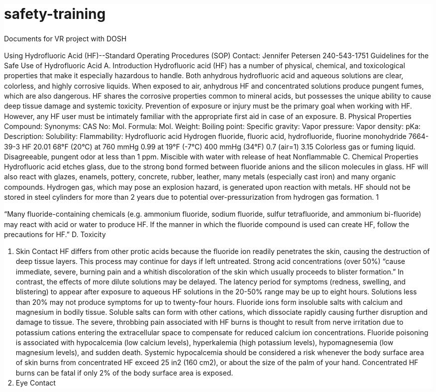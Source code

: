 # safety-training
Documents for VR project with DOSH

Using Hydrofluoric Acid (HF)--Standard Operating Procedures (SOP)
Contact: Jennifer Petersen 240-543-1751
Guidelines for the Safe Use of Hydrofluoric Acid
 A. Introduction
Hydrofluoric acid (HF) has a number of physical, chemical, and toxicological properties that make it especially hazardous to handle. Both anhydrous hydrofluoric acid and aqueous solutions are clear, colorless, and highly corrosive liquids. When exposed to air, anhydrous HF and concentrated solutions produce pungent fumes, which are also dangerous. HF shares the corrosive properties common to mineral acids, but possesses the unique ability to cause deep tissue damage and systemic toxicity.
Prevention of exposure or injury must be the primary goal when working with HF. However, any HF user must be intimately familiar with the appropriate first aid in case of an exposure.
B. Physical Properties
Compound: Synonyms:
CAS No:
Mol. Formula: Mol. Weight: Boiling point: Specific gravity: Vapor pressure: Vapor density: pKa: Description:
Solubility: Flammability:
Hydrofluoric acid
Hydrogen fluoride, fluoric acid, hydrofluoride, fluorine monohydride 7664-39-3
HF
20.01
68°F (20°C) at 760 mmHg
0.99 at 19°F (-7°C)
400 mmHg (34°F)
0.7 (air=1)
3.15
Colorless gas or fuming liquid. Disagreeable, pungent odor at less than 1 ppm.
Miscible with water with release of heat
Nonflammable
C. Chemical Properties
Hydrofluoric acid etches glass, due to the strong bond formed between fluoride anions and the silicon molecules in glass. HF will also react with glazes, enamels, pottery, concrete, rubber, leather, many metals (especially cast iron) and many organic compounds. Hydrogen gas, which may pose an explosion hazard, is generated upon reaction with metals. HF should not be stored in steel cylinders for more than 2 years due to potential over-pressurization from hydrogen gas formation.
1

“Many fluoride-containing chemicals (e.g. ammonium fluoride, sodium fluoride, sulfur tetrafluoride, and ammonium bi-fluoride) may react with acid or water to produce HF. If the manner in which the fluoride compound is used can create HF, follow the precautions for HF.”
D. Toxicity
1) Skin Contact
HF differs from other protic acids because the fluoride ion readily penetrates the skin, causing the destruction of deep tissue layers. This process may continue for days if left untreated. Strong acid concentrations (over 50%) “cause immediate, severe, burning pain and a whitish discoloration of the skin which usually proceeds to blister formation.” In contrast, the effects of more dilute solutions may be delayed. The latency period for symptoms (redness, swelling, and blistering) to appear after exposure to aqueous HF solutions in the 20-50% range may be up to eight hours. Solutions less than 20% may not produce symptoms for up to twenty-four hours.
Fluoride ions form insoluble salts with calcium and magnesium in bodily tissue. Soluble salts can form with other cations, which dissociate rapidly causing further disruption and damage to tissue. The severe, throbbing pain associated with HF burns is thought to result from nerve irritation due to potassium cations entering the extracellular space to compensate for reduced calcium ion concentrations.
Fluoride poisoning is associated with hypocalcemia (low calcium levels), hyperkalemia (high potassium levels), hypomagnesemia (low magnesium levels), and sudden death. Systemic hypocalcemia should be considered a risk whenever the body surface area of skin burns from concentrated HF exceed 25 in2 (160 cm2), or about the size of the palm of your hand. Concentrated HF burns can be fatal if only 2% of the body surface area is exposed.
2) Eye Contact